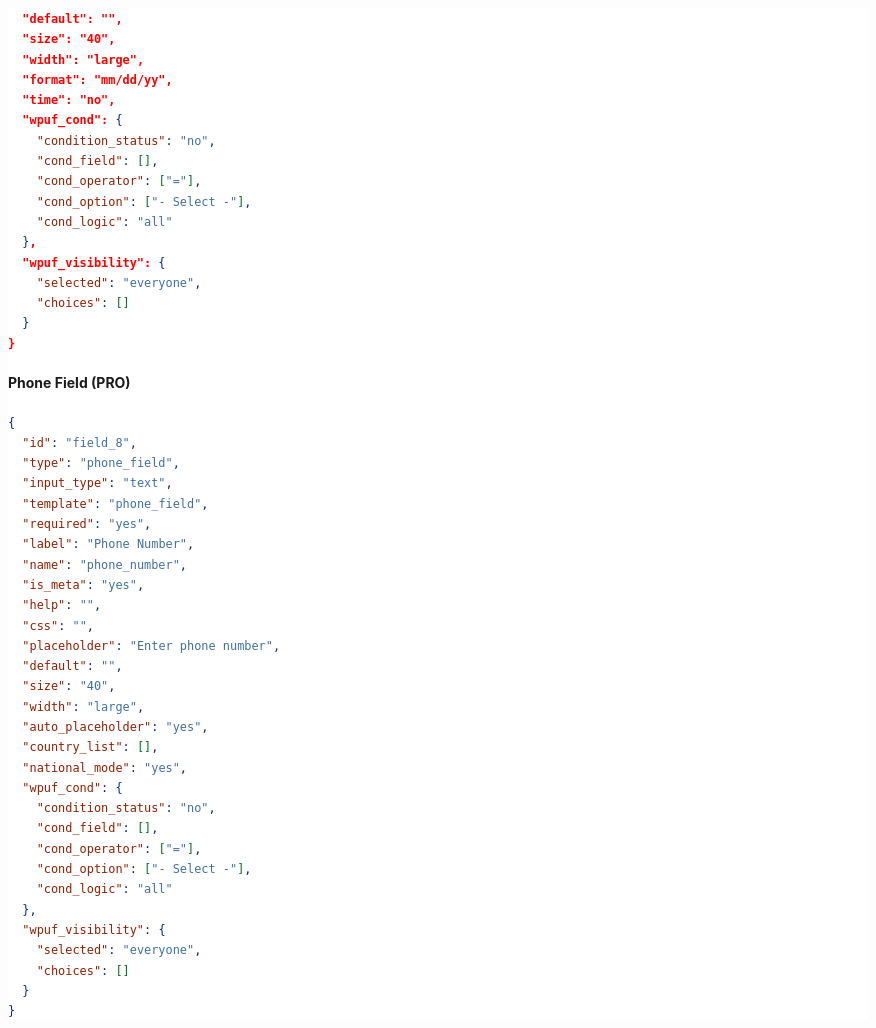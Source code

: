 ```json
  "default": "",
  "size": "40",
  "width": "large",
  "format": "mm/dd/yy",
  "time": "no",
  "wpuf_cond": {
    "condition_status": "no",
    "cond_field": [],
    "cond_operator": ["="],
    "cond_option": ["- Select -"],
    "cond_logic": "all"
  },
  "wpuf_visibility": {
    "selected": "everyone",
    "choices": []
  }
}
```

#### Phone Field (PRO)
```json
{
  "id": "field_8",
  "type": "phone_field",
  "input_type": "text",
  "template": "phone_field",
  "required": "yes",
  "label": "Phone Number",
  "name": "phone_number",
  "is_meta": "yes",
  "help": "",
  "css": "",
  "placeholder": "Enter phone number",
  "default": "",
  "size": "40",
  "width": "large",
  "auto_placeholder": "yes",
  "country_list": [],
  "national_mode": "yes",
  "wpuf_cond": {
    "condition_status": "no",
    "cond_field": [],
    "cond_operator": ["="],
    "cond_option": ["- Select -"],
    "cond_logic": "all"
  },
  "wpuf_visibility": {
    "selected": "everyone",
    "choices": []
  }
}
```
